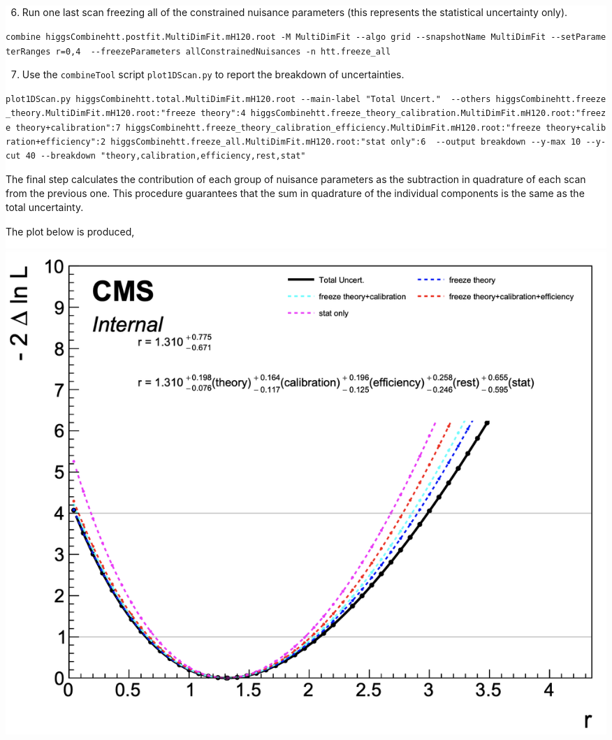 6. Run one last scan freezing all of the constrained nuisance parameters (this represents the statistical uncertainty only).

```
combine higgsCombinehtt.postfit.MultiDimFit.mH120.root -M MultiDimFit --algo grid --snapshotName MultiDimFit --setParameterRanges r=0,4  --freezeParameters allConstrainedNuisances -n htt.freeze_all
```

7. Use the `combineTool` script `plot1DScan.py` to report the breakdown of uncertainties.

```
plot1DScan.py higgsCombinehtt.total.MultiDimFit.mH120.root --main-label "Total Uncert."  --others higgsCombinehtt.freeze_theory.MultiDimFit.mH120.root:"freeze theory":4 higgsCombinehtt.freeze_theory_calibration.MultiDimFit.mH120.root:"freeze theory+calibration":7 higgsCombinehtt.freeze_theory_calibration_efficiency.MultiDimFit.mH120.root:"freeze theory+calibration+efficiency":2 higgsCombinehtt.freeze_all.MultiDimFit.mH120.root:"stat only":6  --output breakdown --y-max 10 --y-cut 40 --breakdown "theory,calibration,efficiency,rest,stat"
```

The final step calculates the contribution of each group of nuisance parameters as the subtraction in quadrature of each scan from the previous one. This procedure guarantees that the sum in quadrature of the individual components is the same as the total uncertainty.

The plot below is produced,

![](images/breakdown.png)
